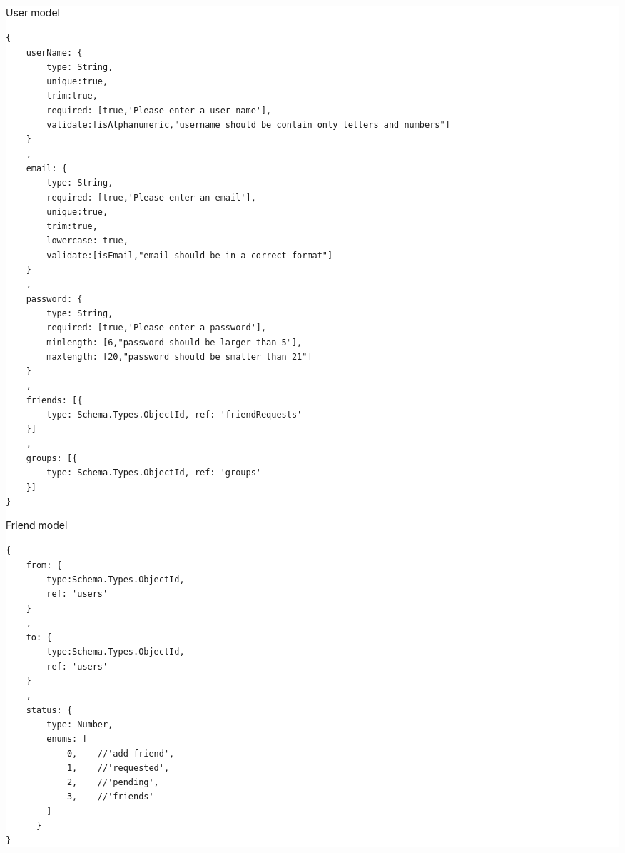 User model

```
{
    userName: {
        type: String,
        unique:true,
        trim:true,
        required: [true,'Please enter a user name'],
        validate:[isAlphanumeric,"username should be contain only letters and numbers"]
    }
    ,
    email: {
        type: String,
        required: [true,'Please enter an email'],
        unique:true,
        trim:true,
        lowercase: true,
        validate:[isEmail,"email should be in a correct format"]
    }
    ,
    password: {
        type: String,
        required: [true,'Please enter a password'],
        minlength: [6,"password should be larger than 5"],
        maxlength: [20,"password should be smaller than 21"]
    }
    ,
    friends: [{
        type: Schema.Types.ObjectId, ref: 'friendRequests'
    }]
    ,
    groups: [{
        type: Schema.Types.ObjectId, ref: 'groups'
    }]
}
```

Friend model

```
{
    from: {
        type:Schema.Types.ObjectId, 
        ref: 'users'
    }
    ,
    to: {
        type:Schema.Types.ObjectId, 
        ref: 'users'
    }
    ,
    status: {
        type: Number,
        enums: [
            0,    //'add friend',
            1,    //'requested',
            2,    //'pending',
            3,    //'friends'
        ]
      }
}
```
